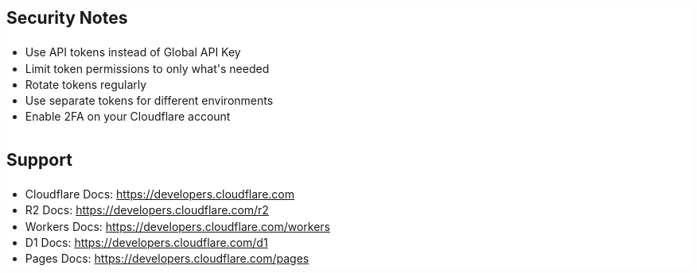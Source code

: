 ## Security Notes

- Use API tokens instead of Global API Key
- Limit token permissions to only what's needed
- Rotate tokens regularly
- Use separate tokens for different environments
- Enable 2FA on your Cloudflare account

## Support

- Cloudflare Docs: https://developers.cloudflare.com
- R2 Docs: https://developers.cloudflare.com/r2
- Workers Docs: https://developers.cloudflare.com/workers
- D1 Docs: https://developers.cloudflare.com/d1
- Pages Docs: https://developers.cloudflare.com/pages
